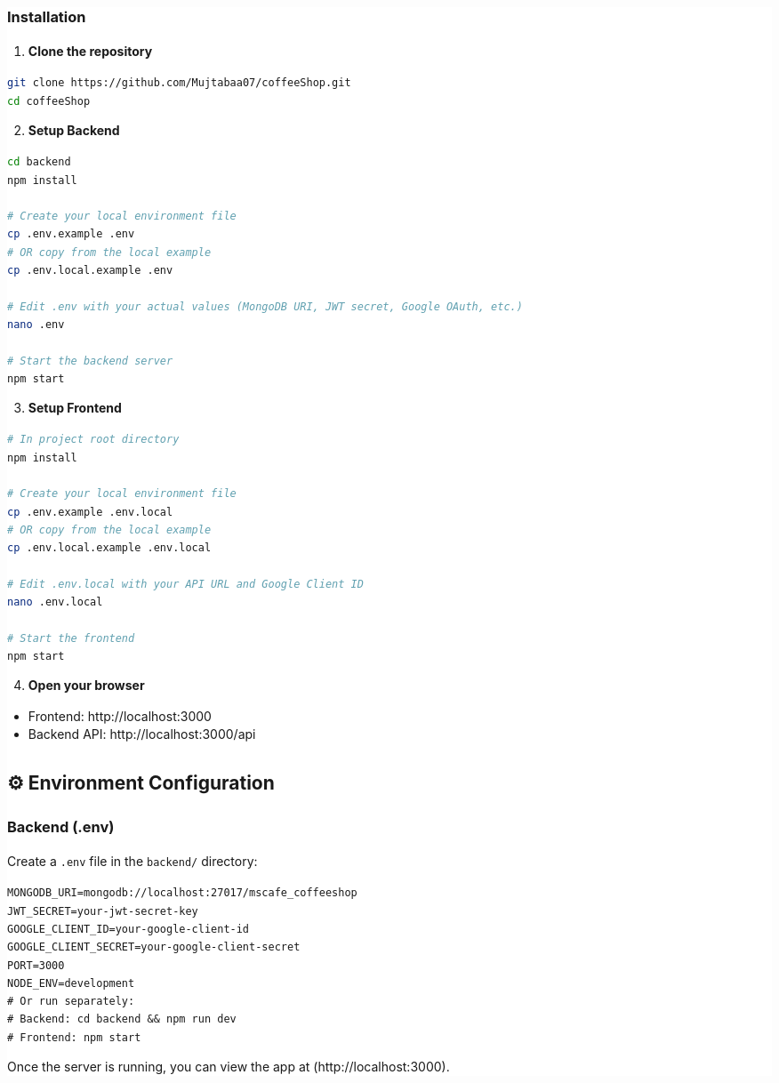 
### Installation

1. **Clone the repository**
```bash
git clone https://github.com/Mujtabaa07/coffeeShop.git
cd coffeeShop
```

2. **Setup Backend**
```bash
cd backend
npm install

# Create your local environment file
cp .env.example .env
# OR copy from the local example
cp .env.local.example .env

# Edit .env with your actual values (MongoDB URI, JWT secret, Google OAuth, etc.)
nano .env

# Start the backend server
npm start
```

3. **Setup Frontend**
```bash
# In project root directory
npm install

# Create your local environment file
cp .env.example .env.local
# OR copy from the local example  
cp .env.local.example .env.local

# Edit .env.local with your API URL and Google Client ID
nano .env.local

# Start the frontend
npm start
```

4. **Open your browser**
- Frontend: http://localhost:3000
- Backend API: http://localhost:3000/api

## ⚙️ Environment Configuration


### Backend (.env)
Create a `.env` file in the `backend/` directory:
```env
MONGODB_URI=mongodb://localhost:27017/mscafe_coffeeshop
JWT_SECRET=your-jwt-secret-key
GOOGLE_CLIENT_ID=your-google-client-id  
GOOGLE_CLIENT_SECRET=your-google-client-secret
PORT=3000
NODE_ENV=development
# Or run separately:
# Backend: cd backend && npm run dev
# Frontend: npm start
```
Once the server is running, you can view the app at (http://localhost:3000).
